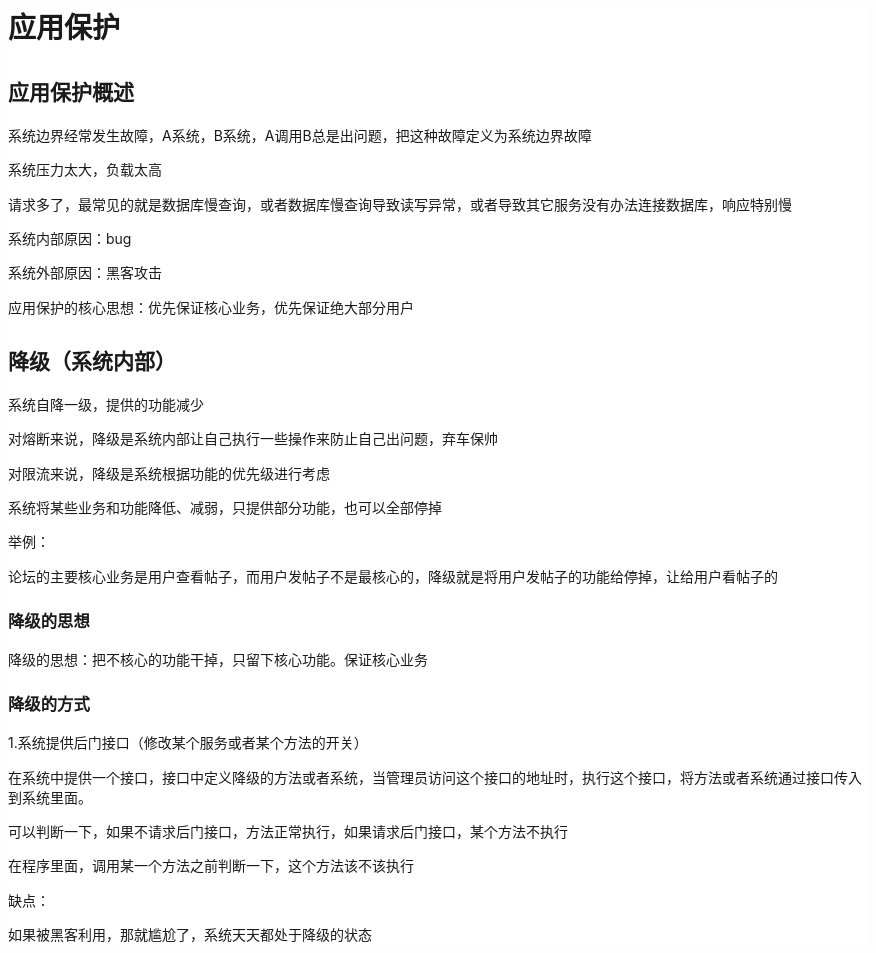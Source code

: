 # 应用保护



## 应用保护概述

系统边界经常发生故障，A系统，B系统，A调用B总是出问题，把这种故障定义为系统边界故障



系统压力太大，负载太高

请求多了，最常见的就是数据库慢查询，或者数据库慢查询导致读写异常，或者导致其它服务没有办法连接数据库，响应特别慢

系统内部原因：bug

系统外部原因：黑客攻击



应用保护的核心思想：优先保证核心业务，优先保证绝大部分用户



## 降级（系统内部）

系统自降一级，提供的功能减少

对熔断来说，降级是系统内部让自己执行一些操作来防止自己出问题，弃车保帅

对限流来说，降级是系统根据功能的优先级进行考虑

系统将某些业务和功能降低、减弱，只提供部分功能，也可以全部停掉



举例：

论坛的主要核心业务是用户查看帖子，而用户发帖子不是最核心的，降级就是将用户发帖子的功能给停掉，让给用户看帖子的



### 降级的思想

降级的思想：把不核心的功能干掉，只留下核心功能。保证核心业务



### 降级的方式

1.系统提供后门接口（修改某个服务或者某个方法的开关）

在系统中提供一个接口，接口中定义降级的方法或者系统，当管理员访问这个接口的地址时，执行这个接口，将方法或者系统通过接口传入到系统里面。

可以判断一下，如果不请求后门接口，方法正常执行，如果请求后门接口，某个方法不执行

在程序里面，调用某一个方法之前判断一下，这个方法该不该执行



缺点：

如果被黑客利用，那就尴尬了，系统天天都处于降级的状态
